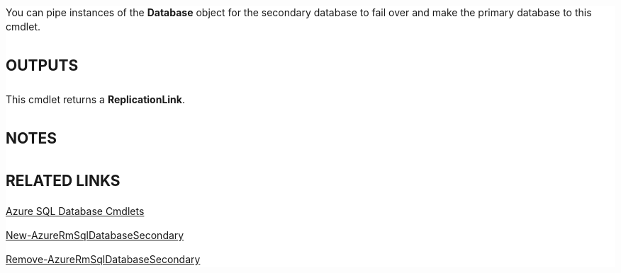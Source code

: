 ###  
You can pipe instances of the **Database** object for the secondary database to fail over and make the primary database to this cmdlet.

## OUTPUTS

###  
This cmdlet returns a **ReplicationLink**.

## NOTES

## RELATED LINKS

[Azure SQL Database Cmdlets](./AzureRM.Sql.md)

[New-AzureRmSqlDatabaseSecondary](./New-AzureRmSqlDatabaseSecondary.md)

[Remove-AzureRmSqlDatabaseSecondary](./Remove-AzureRmSqlDatabaseSecondary.md)


